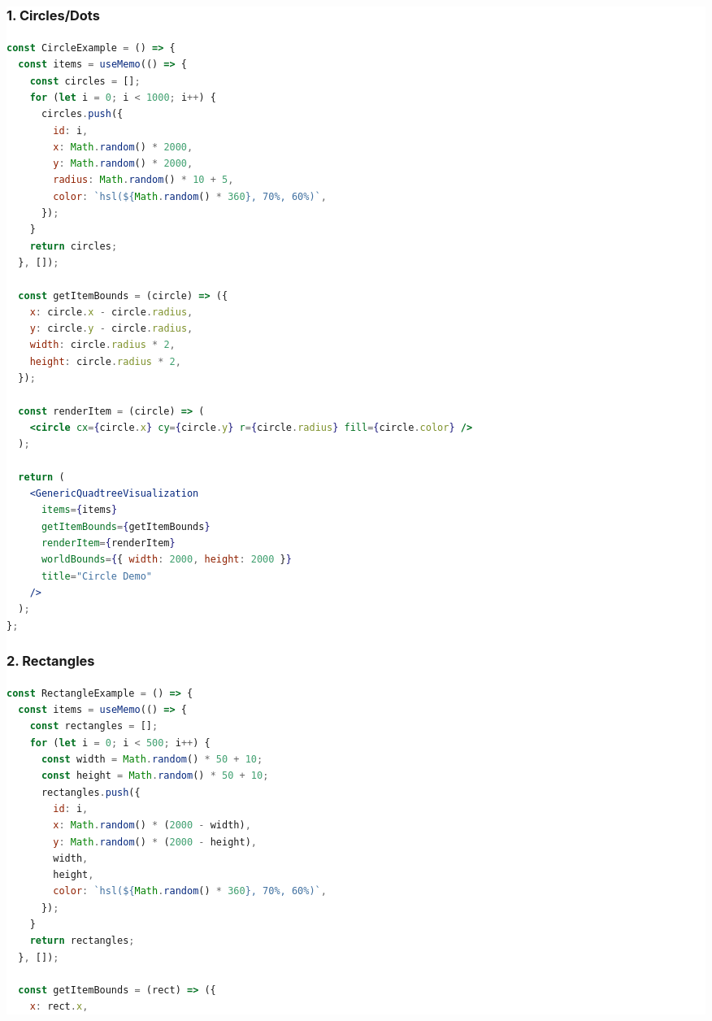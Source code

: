 ### 1. Circles/Dots

```jsx
const CircleExample = () => {
  const items = useMemo(() => {
    const circles = [];
    for (let i = 0; i < 1000; i++) {
      circles.push({
        id: i,
        x: Math.random() * 2000,
        y: Math.random() * 2000,
        radius: Math.random() * 10 + 5,
        color: `hsl(${Math.random() * 360}, 70%, 60%)`,
      });
    }
    return circles;
  }, []);

  const getItemBounds = (circle) => ({
    x: circle.x - circle.radius,
    y: circle.y - circle.radius,
    width: circle.radius * 2,
    height: circle.radius * 2,
  });

  const renderItem = (circle) => (
    <circle cx={circle.x} cy={circle.y} r={circle.radius} fill={circle.color} />
  );

  return (
    <GenericQuadtreeVisualization
      items={items}
      getItemBounds={getItemBounds}
      renderItem={renderItem}
      worldBounds={{ width: 2000, height: 2000 }}
      title="Circle Demo"
    />
  );
};
```

### 2. Rectangles

```jsx
const RectangleExample = () => {
  const items = useMemo(() => {
    const rectangles = [];
    for (let i = 0; i < 500; i++) {
      const width = Math.random() * 50 + 10;
      const height = Math.random() * 50 + 10;
      rectangles.push({
        id: i,
        x: Math.random() * (2000 - width),
        y: Math.random() * (2000 - height),
        width,
        height,
        color: `hsl(${Math.random() * 360}, 70%, 60%)`,
      });
    }
    return rectangles;
  }, []);

  const getItemBounds = (rect) => ({
    x: rect.x,
```